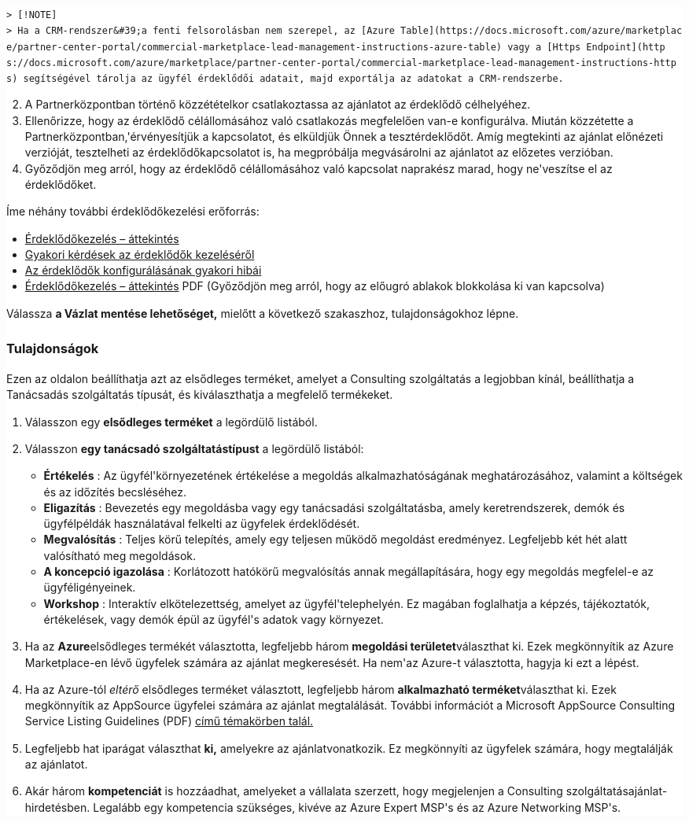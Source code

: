     > [!NOTE]
    > Ha a CRM-rendszer&#39;a fenti felsorolásban nem szerepel, az [Azure Table](https://docs.microsoft.com/azure/marketplace/partner-center-portal/commercial-marketplace-lead-management-instructions-azure-table) vagy a [Https Endpoint](https://docs.microsoft.com/azure/marketplace/partner-center-portal/commercial-marketplace-lead-management-instructions-https) segítségével tárolja az ügyfél érdeklődői adatait, majd exportálja az adatokat a CRM-rendszerbe.

2. A Partnerközpontban történő közzétételkor csatlakoztassa az ajánlatot az érdeklődő célhelyéhez.
3. Ellenőrizze, hogy az érdeklődő célállomásához való csatlakozás megfelelően van-e konfigurálva. Miután közzétette a Partnerközpontban,&#39;érvényesítjük a kapcsolatot, és elküldjük Önnek a tesztérdeklődőt. Amíg megtekinti az ajánlat előnézeti verzióját, tesztelheti az érdeklődőkapcsolatot is, ha megpróbálja megvásárolni az ajánlatot az előzetes verzióban.
4. Győződjön meg arról, hogy az érdeklődő célállomásához való kapcsolat naprakész marad, hogy ne&#39;veszítse el az érdeklődőket.

Íme néhány további érdeklődőkezelési erőforrás:

- [Érdeklődőkezelés – áttekintés](https://docs.microsoft.com/azure/marketplace/partner-center-portal/commercial-marketplace-get-customer-leads)
- [Gyakori kérdések az érdeklődők kezeléséről](https://docs.microsoft.com/azure/marketplace/lead-management-for-cloud-marketplace#frequently-asked-questions)
- [Az érdeklődők konfigurálásának gyakori hibái](https://docs.microsoft.com/azure/marketplace/lead-management-for-cloud-marketplace#common-lead-configuration-errors-during-publishing-on-cloud-partner-portal)
- [Érdeklődőkezelés – áttekintés](https://assetsprod.microsoft.com/mpn/cloud-marketplace-lead-management.pdf) PDF (Győződjön meg arról, hogy az előugró ablakok blokkolása ki van kapcsolva)

Válassza **a Vázlat mentése lehetőséget,** mielőtt a következő szakaszhoz, tulajdonságokhoz lépne.

### <a name="properties"></a>Tulajdonságok

Ezen az oldalon beállíthatja azt az elsődleges terméket, amelyet a Consulting szolgáltatás a legjobban kínál, beállíthatja a Tanácsadás szolgáltatás típusát, és kiválaszthatja a megfelelő termékeket.

1. Válasszon egy **elsődleges terméket** a legördülő listából.
2. Válasszon **egy tanácsadó szolgáltatástípust** a legördülő listából:

    - **Értékelés** : Az ügyfél&#39;környezetének értékelése a megoldás alkalmazhatóságának meghatározásához, valamint a költségek és az időzítés becsléséhez.
    - **Eligazítás** : Bevezetés egy megoldásba vagy egy tanácsadási szolgáltatásba, amely keretrendszerek, demók és ügyfélpéldák használatával felkelti az ügyfelek érdeklődését.
    - **Megvalósítás** : Teljes körű telepítés, amely egy teljesen működő megoldást eredményez. Legfeljebb két hét alatt valósítható meg megoldások.
    - **A koncepció igazolása** : Korlátozott hatókörű megvalósítás annak megállapítására, hogy egy megoldás megfelel-e az ügyféligényeinek.
    - **Workshop** : Interaktív elkötelezettség, amelyet az ügyfél&#39;telephelyén. Ez magában foglalhatja a képzés, tájékoztatók, értékelések, vagy demók épül az ügyfél&#39;s adatok vagy környezet.

1. Ha az **Azure**elsődleges termékét választotta, legfeljebb három **megoldási területet**választhat ki. Ezek megkönnyítik az Azure Marketplace-en lévő ügyfelek számára az ajánlat megkeresését. Ha nem&#39;az Azure-t választotta, hagyja ki ezt a lépést.
2. Ha az Azure-tól _eltérő_ elsődleges terméket választott, legfeljebb három **alkalmazható terméket**választhat ki. Ezek megkönnyítik az AppSource ügyfelei számára az ajánlat megtalálását. További információt a Microsoft AppSource Consulting Service Listing Guidelines (PDF) [című témakörben talál.](https://go.microsoft.com/fwlink/?LinkId=828734&amp;clcid=0x409)
3. Legfeljebb hat iparágat választhat **ki,** amelyekre az ajánlatvonatkozik. Ez megkönnyíti az ügyfelek számára, hogy megtalálják az ajánlatot.
4. Akár három **kompetenciát** is hozzáadhat, amelyeket a vállalata szerzett, hogy megjelenjen a Consulting szolgáltatásajánlat-hirdetésben. Legalább egy kompetencia szükséges, kivéve az Azure Expert MSP&#39;s és az Azure Networking MSP&#39;s.
